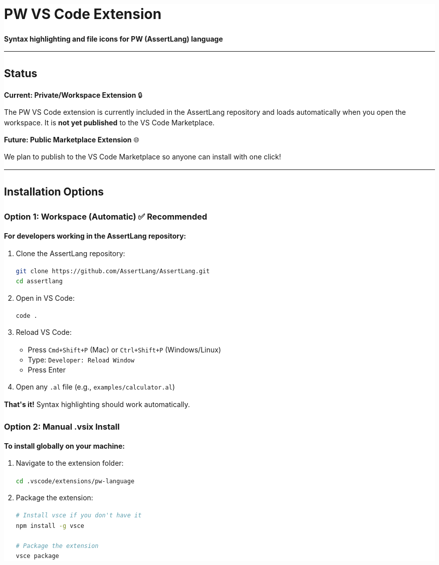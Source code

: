 # PW VS Code Extension

**Syntax highlighting and file icons for PW (AssertLang) language**

---

## Status

**Current: Private/Workspace Extension** 🔒

The PW VS Code extension is currently included in the AssertLang repository and loads automatically when you open the workspace. It is **not yet published** to the VS Code Marketplace.

**Future: Public Marketplace Extension** 🌐

We plan to publish to the VS Code Marketplace so anyone can install with one click!

---

## Installation Options

### Option 1: Workspace (Automatic) ✅ Recommended

**For developers working in the AssertLang repository:**

1. Clone the AssertLang repository:
   ```bash
   git clone https://github.com/AssertLang/AssertLang.git
   cd assertlang
   ```

2. Open in VS Code:
   ```bash
   code .
   ```

3. Reload VS Code:
   - Press `Cmd+Shift+P` (Mac) or `Ctrl+Shift+P` (Windows/Linux)
   - Type: `Developer: Reload Window`
   - Press Enter

4. Open any `.al` file (e.g., `examples/calculator.al`)

**That's it!** Syntax highlighting should work automatically.

### Option 2: Manual .vsix Install

**To install globally on your machine:**

1. Navigate to the extension folder:
   ```bash
   cd .vscode/extensions/pw-language
   ```

2. Package the extension:
   ```bash
   # Install vsce if you don't have it
   npm install -g vsce

   # Package the extension
   vsce package
   ```
